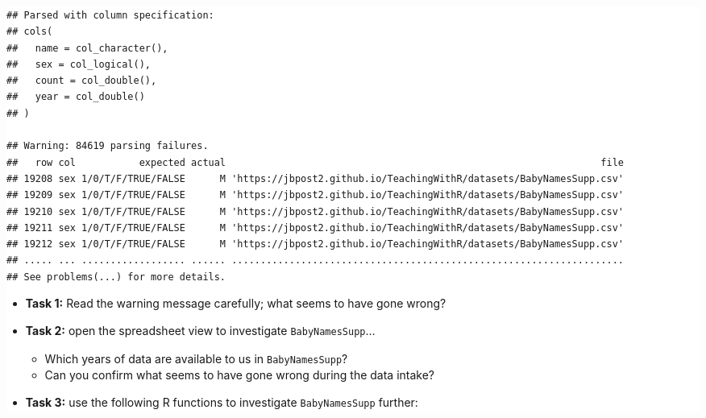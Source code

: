     ## Parsed with column specification:
    ## cols(
    ##   name = col_character(),
    ##   sex = col_logical(),
    ##   count = col_double(),
    ##   year = col_double()
    ## )

    ## Warning: 84619 parsing failures.
    ##   row col           expected actual                                                                 file
    ## 19208 sex 1/0/T/F/TRUE/FALSE      M 'https://jbpost2.github.io/TeachingWithR/datasets/BabyNamesSupp.csv'
    ## 19209 sex 1/0/T/F/TRUE/FALSE      M 'https://jbpost2.github.io/TeachingWithR/datasets/BabyNamesSupp.csv'
    ## 19210 sex 1/0/T/F/TRUE/FALSE      M 'https://jbpost2.github.io/TeachingWithR/datasets/BabyNamesSupp.csv'
    ## 19211 sex 1/0/T/F/TRUE/FALSE      M 'https://jbpost2.github.io/TeachingWithR/datasets/BabyNamesSupp.csv'
    ## 19212 sex 1/0/T/F/TRUE/FALSE      M 'https://jbpost2.github.io/TeachingWithR/datasets/BabyNamesSupp.csv'
    ## ..... ... .................. ...... ....................................................................
    ## See problems(...) for more details.

-   **Task 1:** Read the warning message carefully; what seems to have
    gone wrong?

-   **Task 2:** open the spreadsheet view to investigate
    `BabyNamesSupp`…

    -   Which years of data are available to us in `BabyNamesSupp`?
    -   Can you confirm what seems to have gone wrong during the data
        intake?

-   **Task 3:** use the following R functions to investigate
    `BabyNamesSupp` further:
